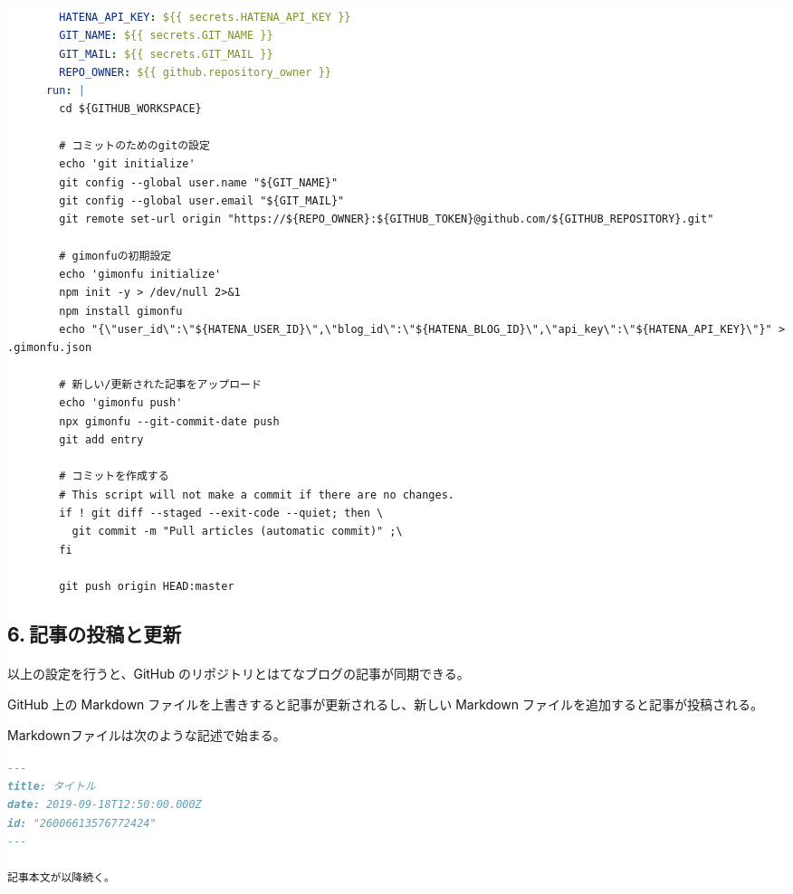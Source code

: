 ```.github/workflows/push.yaml
        HATENA_API_KEY: ${{ secrets.HATENA_API_KEY }}
        GIT_NAME: ${{ secrets.GIT_NAME }}
        GIT_MAIL: ${{ secrets.GIT_MAIL }}
        REPO_OWNER: ${{ github.repository_owner }}
      run: |
        cd ${GITHUB_WORKSPACE}

        # コミットのためのgitの設定
        echo 'git initialize'
        git config --global user.name "${GIT_NAME}"
        git config --global user.email "${GIT_MAIL}"
        git remote set-url origin "https://${REPO_OWNER}:${GITHUB_TOKEN}@github.com/${GITHUB_REPOSITORY}.git"

        # gimonfuの初期設定
        echo 'gimonfu initialize'
        npm init -y > /dev/null 2>&1
        npm install gimonfu
        echo "{\"user_id\":\"${HATENA_USER_ID}\",\"blog_id\":\"${HATENA_BLOG_ID}\",\"api_key\":\"${HATENA_API_KEY}\"}" > .gimonfu.json

        # 新しい/更新された記事をアップロード
        echo 'gimonfu push'
        npx gimonfu --git-commit-date push
        git add entry

        # コミットを作成する
        # This script will not make a commit if there are no changes.
        if ! git diff --staged --exit-code --quiet; then \
          git commit -m "Pull articles (automatic commit)" ;\
        fi

        git push origin HEAD:master
```

## 6. 記事の投稿と更新

以上の設定を行うと、GitHub のリポジトリとはてなブログの記事が同期できる。

GitHub 上の Markdown ファイルを上書きすると記事が更新されるし、新しい Markdown ファイルを追加すると記事が投稿される。

Markdownファイルは次のような記述で始まる。

```md
---
title: タイトル
date: 2019-09-18T12:50:00.000Z
id: "26006613576772424"
---

記事本文が以降続く。
```

